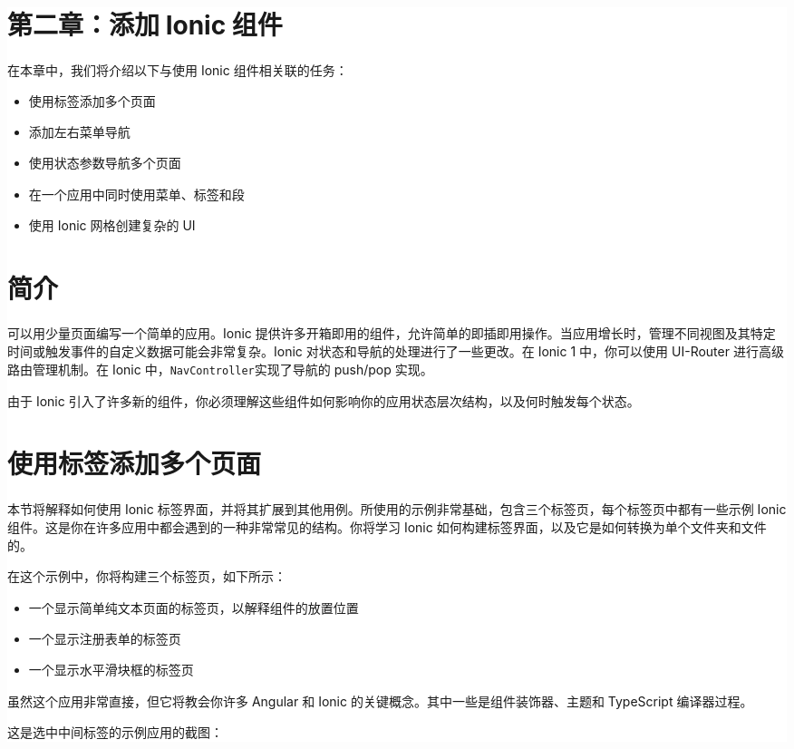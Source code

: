 # 第二章：添加 Ionic 组件

在本章中，我们将介绍以下与使用 Ionic 组件相关联的任务：

+   使用标签添加多个页面

+   添加左右菜单导航

+   使用状态参数导航多个页面

+   在一个应用中同时使用菜单、标签和段

+   使用 Ionic 网格创建复杂的 UI

# 简介

可以用少量页面编写一个简单的应用。Ionic 提供许多开箱即用的组件，允许简单的即插即用操作。当应用增长时，管理不同视图及其特定时间或触发事件的自定义数据可能会非常复杂。Ionic 对状态和导航的处理进行了一些更改。在 Ionic 1 中，你可以使用 UI-Router 进行高级路由管理机制。在 Ionic 中，`NavController`实现了导航的 push/pop 实现。

由于 Ionic 引入了许多新的组件，你必须理解这些组件如何影响你的应用状态层次结构，以及何时触发每个状态。

# 使用标签添加多个页面

本节将解释如何使用 Ionic 标签界面，并将其扩展到其他用例。所使用的示例非常基础，包含三个标签页，每个标签页中都有一些示例 Ionic 组件。这是你在许多应用中都会遇到的一种非常常见的结构。你将学习 Ionic 如何构建标签界面，以及它是如何转换为单个文件夹和文件的。

在这个示例中，你将构建三个标签页，如下所示：

+   一个显示简单纯文本页面的标签页，以解释组件的放置位置

+   一个显示注册表单的标签页

+   一个显示水平滑块框的标签页

虽然这个应用非常直接，但它将教会你许多 Angular 和 Ionic 的关键概念。其中一些是组件装饰器、主题和 TypeScript 编译器过程。

这是选中中间标签的示例应用的截图：
